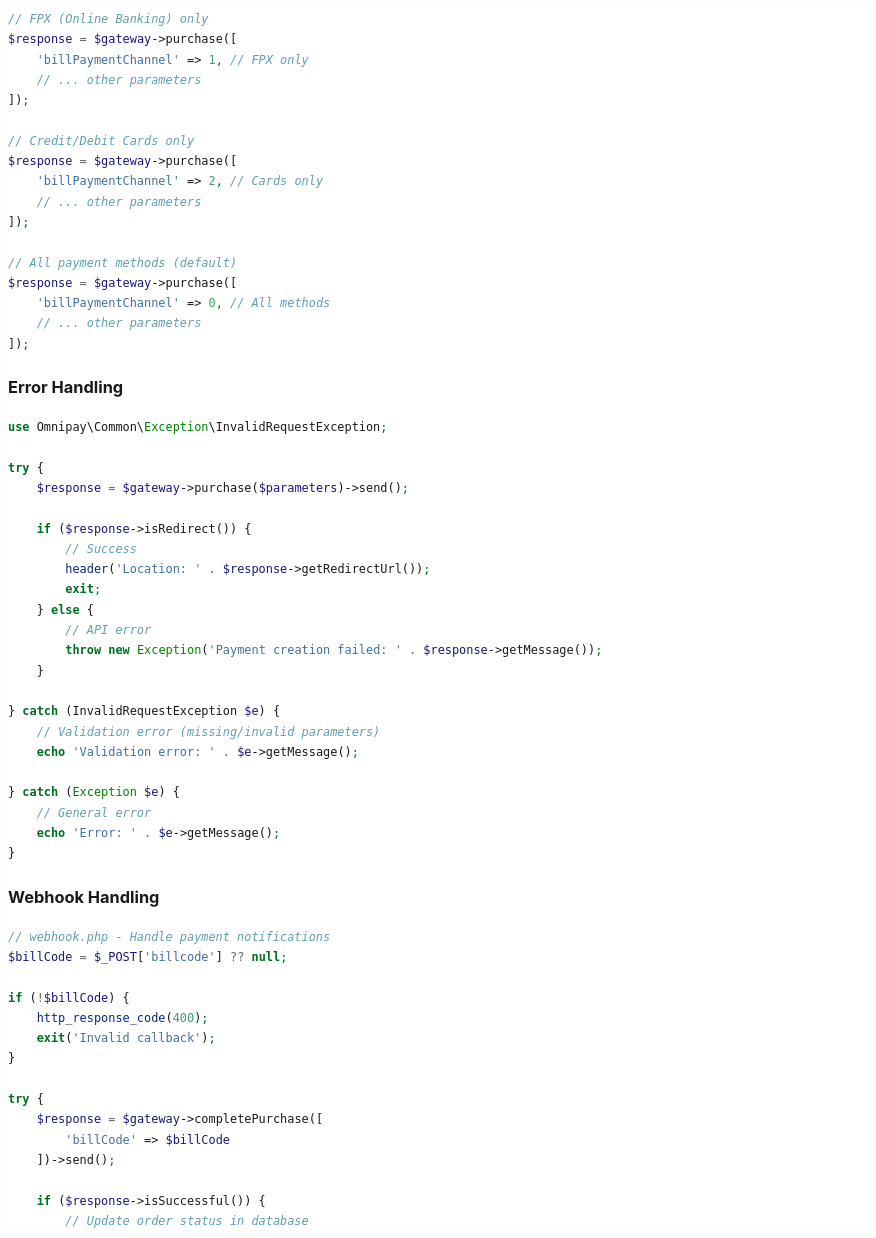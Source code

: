 ```php
// FPX (Online Banking) only
$response = $gateway->purchase([
    'billPaymentChannel' => 1, // FPX only
    // ... other parameters
]);

// Credit/Debit Cards only
$response = $gateway->purchase([
    'billPaymentChannel' => 2, // Cards only
    // ... other parameters
]);

// All payment methods (default)
$response = $gateway->purchase([
    'billPaymentChannel' => 0, // All methods
    // ... other parameters
]);
```

### Error Handling

```php
use Omnipay\Common\Exception\InvalidRequestException;

try {
    $response = $gateway->purchase($parameters)->send();
    
    if ($response->isRedirect()) {
        // Success
        header('Location: ' . $response->getRedirectUrl());
        exit;
    } else {
        // API error
        throw new Exception('Payment creation failed: ' . $response->getMessage());
    }
    
} catch (InvalidRequestException $e) {
    // Validation error (missing/invalid parameters)
    echo 'Validation error: ' . $e->getMessage();
    
} catch (Exception $e) {
    // General error
    echo 'Error: ' . $e->getMessage();
}
```

### Webhook Handling

```php
// webhook.php - Handle payment notifications
$billCode = $_POST['billcode'] ?? null;

if (!$billCode) {
    http_response_code(400);
    exit('Invalid callback');
}

try {
    $response = $gateway->completePurchase([
        'billCode' => $billCode
    ])->send();
    
    if ($response->isSuccessful()) {
        // Update order status in database
```